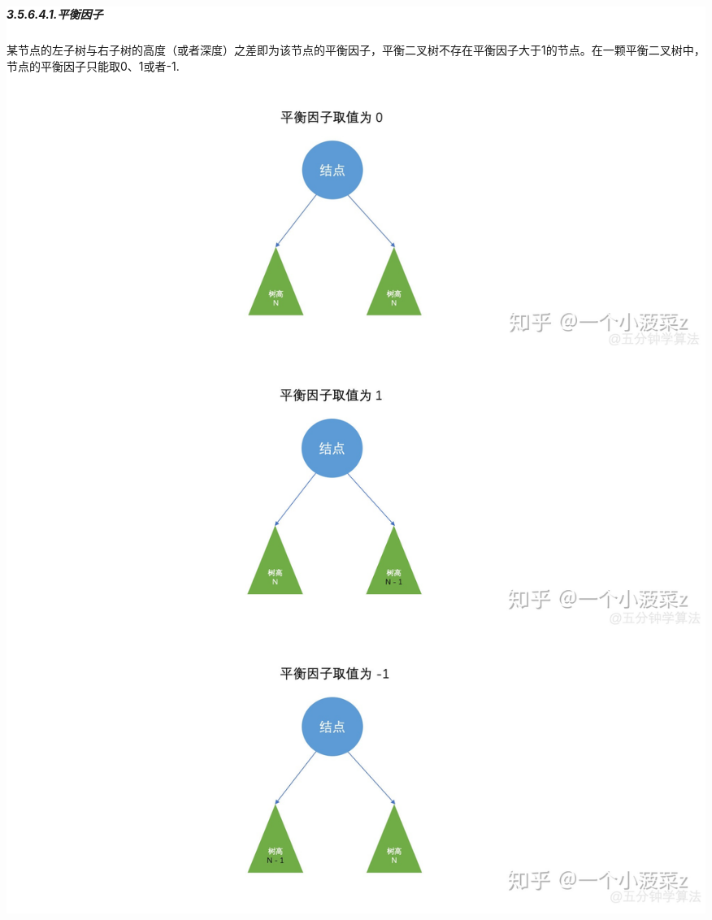 ##### 3.5.6.4.1.平衡因子

某节点的左子树与右子树的高度（或者深度）之差即为该节点的平衡因子，平衡二叉树不存在平衡因子大于1的节点。在一颗平衡二叉树中，节点的平衡因子只能取0、1或者-1.

![image-20220115155906345](../imgs/image-20220115155906345.png)

![image-20220115155929879](../imgs/image-20220115155929879.png)

![image-20220115155934366](../imgs/image-20220115155934366.png)

